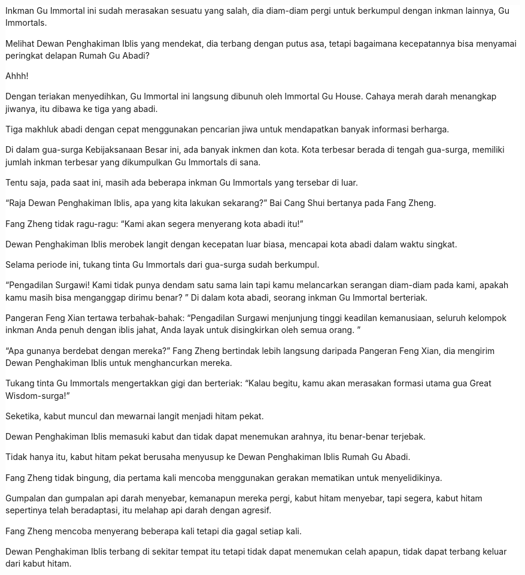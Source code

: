 Inkman Gu Immortal ini sudah merasakan sesuatu yang salah, dia diam-diam pergi untuk berkumpul dengan inkman lainnya, Gu Immortals.

Melihat Dewan Penghakiman Iblis yang mendekat, dia terbang dengan putus asa, tetapi bagaimana kecepatannya bisa menyamai peringkat delapan Rumah Gu Abadi?

Ahhh!

Dengan teriakan menyedihkan, Gu Immortal ini langsung dibunuh oleh Immortal Gu House. Cahaya merah darah menangkap jiwanya, itu dibawa ke tiga yang abadi.



Tiga makhluk abadi dengan cepat menggunakan pencarian jiwa untuk mendapatkan banyak informasi berharga.

Di dalam gua-surga Kebijaksanaan Besar ini, ada banyak inkmen dan kota. Kota terbesar berada di tengah gua-surga, memiliki jumlah inkman terbesar yang dikumpulkan Gu Immortals di sana.

Tentu saja, pada saat ini, masih ada beberapa inkman Gu Immortals yang tersebar di luar.

“Raja Dewan Penghakiman Iblis, apa yang kita lakukan sekarang?” Bai Cang Shui bertanya pada Fang Zheng.

Fang Zheng tidak ragu-ragu: “Kami akan segera menyerang kota abadi itu!”

Dewan Penghakiman Iblis merobek langit dengan kecepatan luar biasa, mencapai kota abadi dalam waktu singkat.

Selama periode ini, tukang tinta Gu Immortals dari gua-surga sudah berkumpul.

“Pengadilan Surgawi! Kami tidak punya dendam satu sama lain tapi kamu melancarkan serangan diam-diam pada kami, apakah kamu masih bisa menganggap dirimu benar? ” Di dalam kota abadi, seorang inkman Gu Immortal berteriak.

Pangeran Feng Xian tertawa terbahak-bahak: “Pengadilan Surgawi menjunjung tinggi keadilan kemanusiaan, seluruh kelompok inkman Anda penuh dengan iblis jahat, Anda layak untuk disingkirkan oleh semua orang. ”

“Apa gunanya berdebat dengan mereka?” Fang Zheng bertindak lebih langsung daripada Pangeran Feng Xian, dia mengirim Dewan Penghakiman Iblis untuk menghancurkan mereka.

Tukang tinta Gu Immortals mengertakkan gigi dan berteriak: “Kalau begitu, kamu akan merasakan formasi utama gua Great Wisdom-surga!”

Seketika, kabut muncul dan mewarnai langit menjadi hitam pekat.

Dewan Penghakiman Iblis memasuki kabut dan tidak dapat menemukan arahnya, itu benar-benar terjebak.

Tidak hanya itu, kabut hitam pekat berusaha menyusup ke Dewan Penghakiman Iblis Rumah Gu Abadi.

Fang Zheng tidak bingung, dia pertama kali mencoba menggunakan gerakan mematikan untuk menyelidikinya.

Gumpalan dan gumpalan api darah menyebar, kemanapun mereka pergi, kabut hitam menyebar, tapi segera, kabut hitam sepertinya telah beradaptasi, itu melahap api darah dengan agresif.

Fang Zheng mencoba menyerang beberapa kali tetapi dia gagal setiap kali.

Dewan Penghakiman Iblis terbang di sekitar tempat itu tetapi tidak dapat menemukan celah apapun, tidak dapat terbang keluar dari kabut hitam.
